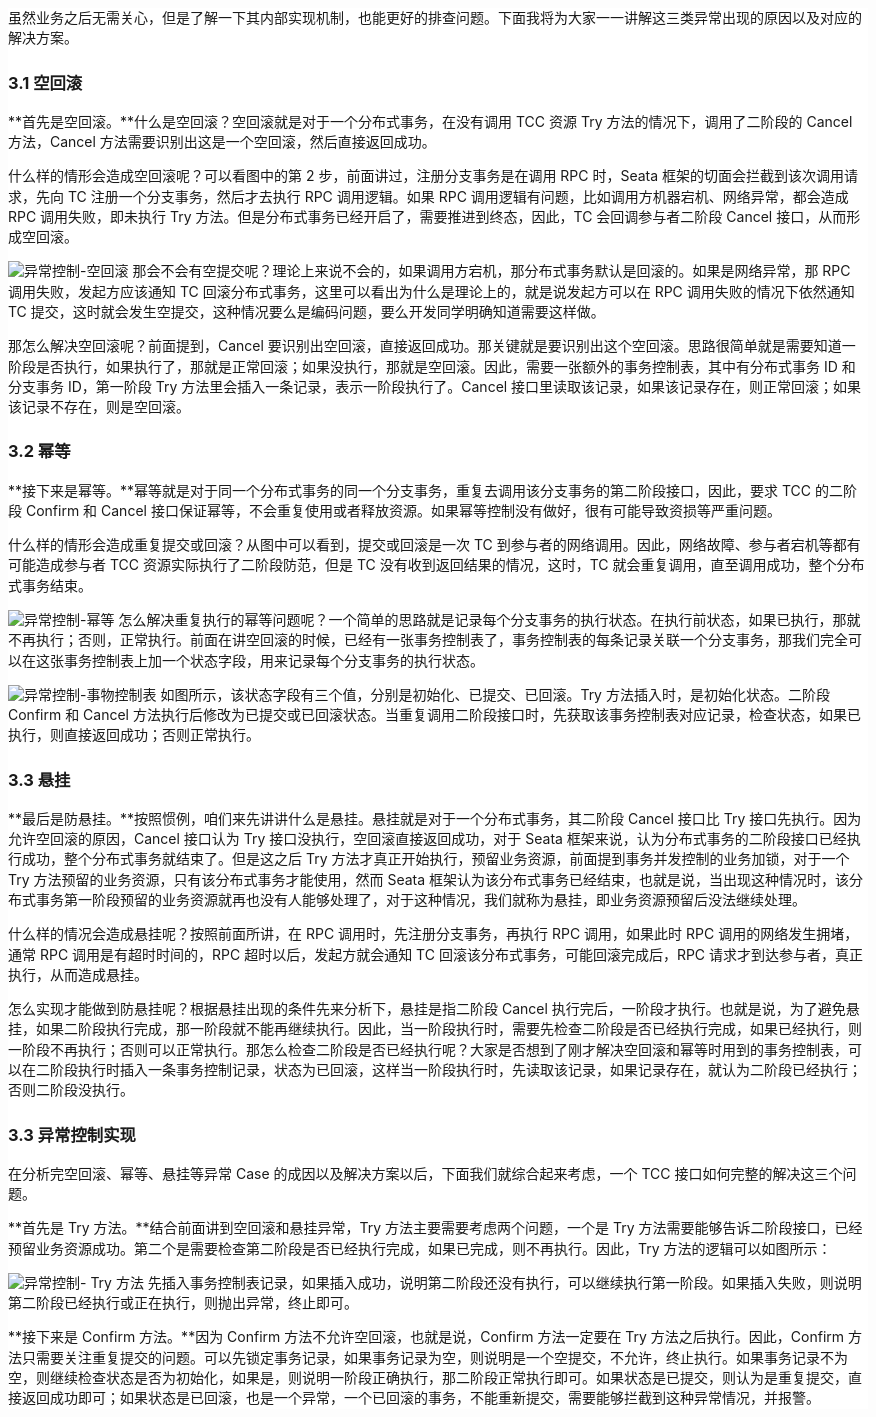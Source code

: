 虽然业务之后无需关心，但是了解一下其内部实现机制，也能更好的排查问题。下面我将为大家一一讲解这三类异常出现的原因以及对应的解决方案。

### 3.1 空回滚

**首先是空回滚。**什么是空回滚？空回滚就是对于一个分布式事务，在没有调用 TCC 资源 Try 方法的情况下，调用了二阶段的 Cancel 方法，Cancel 方法需要识别出这是一个空回滚，然后直接返回成功。

什么样的情形会造成空回滚呢？可以看图中的第 2 步，前面讲过，注册分支事务是在调用 RPC 时，Seata 框架的切面会拦截到该次调用请求，先向 TC 注册一个分支事务，然后才去执行 RPC 调用逻辑。如果 RPC 调用逻辑有问题，比如调用方机器宕机、网络异常，都会造成 RPC 调用失败，即未执行 Try 方法。但是分布式事务已经开启了，需要推进到终态，因此，TC 会回调参与者二阶段 Cancel 接口，从而形成空回滚。

![异常控制-空回滚](https://images.gitbook.cn/2eb9dc50-a0c7-11ea-9a94-8f6b19074920) 那会不会有空提交呢？理论上来说不会的，如果调用方宕机，那分布式事务默认是回滚的。如果是网络异常，那 RPC 调用失败，发起方应该通知 TC 回滚分布式事务，这里可以看出为什么是理论上的，就是说发起方可以在 RPC 调用失败的情况下依然通知 TC 提交，这时就会发生空提交，这种情况要么是编码问题，要么开发同学明确知道需要这样做。

那怎么解决空回滚呢？前面提到，Cancel 要识别出空回滚，直接返回成功。那关键就是要识别出这个空回滚。思路很简单就是需要知道一阶段是否执行，如果执行了，那就是正常回滚；如果没执行，那就是空回滚。因此，需要一张额外的事务控制表，其中有分布式事务 ID 和分支事务 ID，第一阶段 Try 方法里会插入一条记录，表示一阶段执行了。Cancel 接口里读取该记录，如果该记录存在，则正常回滚；如果该记录不存在，则是空回滚。

### 3.2 幂等

**接下来是幂等。**幂等就是对于同一个分布式事务的同一个分支事务，重复去调用该分支事务的第二阶段接口，因此，要求 TCC 的二阶段 Confirm 和 Cancel 接口保证幂等，不会重复使用或者释放资源。如果幂等控制没有做好，很有可能导致资损等严重问题。

什么样的情形会造成重复提交或回滚？从图中可以看到，提交或回滚是一次 TC 到参与者的网络调用。因此，网络故障、参与者宕机等都有可能造成参与者 TCC 资源实际执行了二阶段防范，但是 TC 没有收到返回结果的情况，这时，TC 就会重复调用，直至调用成功，整个分布式事务结束。

![异常控制-幂等](https://images.gitbook.cn/637a58c0-a0c7-11ea-8705-c338ee6eeef7) 怎么解决重复执行的幂等问题呢？一个简单的思路就是记录每个分支事务的执行状态。在执行前状态，如果已执行，那就不再执行；否则，正常执行。前面在讲空回滚的时候，已经有一张事务控制表了，事务控制表的每条记录关联一个分支事务，那我们完全可以在这张事务控制表上加一个状态字段，用来记录每个分支事务的执行状态。

![异常控制-事物控制表](https://images.gitbook.cn/84e4baa0-a0c7-11ea-97df-0d0e3bd6b465) 如图所示，该状态字段有三个值，分别是初始化、已提交、已回滚。Try 方法插入时，是初始化状态。二阶段 Confirm 和 Cancel 方法执行后修改为已提交或已回滚状态。当重复调用二阶段接口时，先获取该事务控制表对应记录，检查状态，如果已执行，则直接返回成功；否则正常执行。

### 3.3 悬挂

**最后是防悬挂。**按照惯例，咱们来先讲讲什么是悬挂。悬挂就是对于一个分布式事务，其二阶段 Cancel 接口比 Try 接口先执行。因为允许空回滚的原因，Cancel 接口认为 Try 接口没执行，空回滚直接返回成功，对于 Seata 框架来说，认为分布式事务的二阶段接口已经执行成功，整个分布式事务就结束了。但是这之后 Try 方法才真正开始执行，预留业务资源，前面提到事务并发控制的业务加锁，对于一个 Try 方法预留的业务资源，只有该分布式事务才能使用，然而 Seata 框架认为该分布式事务已经结束，也就是说，当出现这种情况时，该分布式事务第一阶段预留的业务资源就再也没有人能够处理了，对于这种情况，我们就称为悬挂，即业务资源预留后没法继续处理。

什么样的情况会造成悬挂呢？按照前面所讲，在 RPC 调用时，先注册分支事务，再执行 RPC 调用，如果此时 RPC 调用的网络发生拥堵，通常 RPC 调用是有超时时间的，RPC 超时以后，发起方就会通知 TC 回滚该分布式事务，可能回滚完成后，RPC 请求才到达参与者，真正执行，从而造成悬挂。

怎么实现才能做到防悬挂呢？根据悬挂出现的条件先来分析下，悬挂是指二阶段 Cancel 执行完后，一阶段才执行。也就是说，为了避免悬挂，如果二阶段执行完成，那一阶段就不能再继续执行。因此，当一阶段执行时，需要先检查二阶段是否已经执行完成，如果已经执行，则一阶段不再执行；否则可以正常执行。那怎么检查二阶段是否已经执行呢？大家是否想到了刚才解决空回滚和幂等时用到的事务控制表，可以在二阶段执行时插入一条事务控制记录，状态为已回滚，这样当一阶段执行时，先读取该记录，如果记录存在，就认为二阶段已经执行；否则二阶段没执行。

### 3.3 异常控制实现

在分析完空回滚、幂等、悬挂等异常 Case 的成因以及解决方案以后，下面我们就综合起来考虑，一个 TCC 接口如何完整的解决这三个问题。

**首先是 Try 方法。**结合前面讲到空回滚和悬挂异常，Try 方法主要需要考虑两个问题，一个是 Try 方法需要能够告诉二阶段接口，已经预留业务资源成功。第二个是需要检查第二阶段是否已经执行完成，如果已完成，则不再执行。因此，Try 方法的逻辑可以如图所示：

![异常控制- Try 方法](https://images.gitbook.cn/971b8280-a0c7-11ea-925f-c3d0464abd84) 先插入事务控制表记录，如果插入成功，说明第二阶段还没有执行，可以继续执行第一阶段。如果插入失败，则说明第二阶段已经执行或正在执行，则抛出异常，终止即可。

**接下来是 Confirm 方法。**因为 Confirm 方法不允许空回滚，也就是说，Confirm 方法一定要在 Try 方法之后执行。因此，Confirm 方法只需要关注重复提交的问题。可以先锁定事务记录，如果事务记录为空，则说明是一个空提交，不允许，终止执行。如果事务记录不为空，则继续检查状态是否为初始化，如果是，则说明一阶段正确执行，那二阶段正常执行即可。如果状态是已提交，则认为是重复提交，直接返回成功即可；如果状态是已回滚，也是一个异常，一个已回滚的事务，不能重新提交，需要能够拦截到这种异常情况，并报警。
